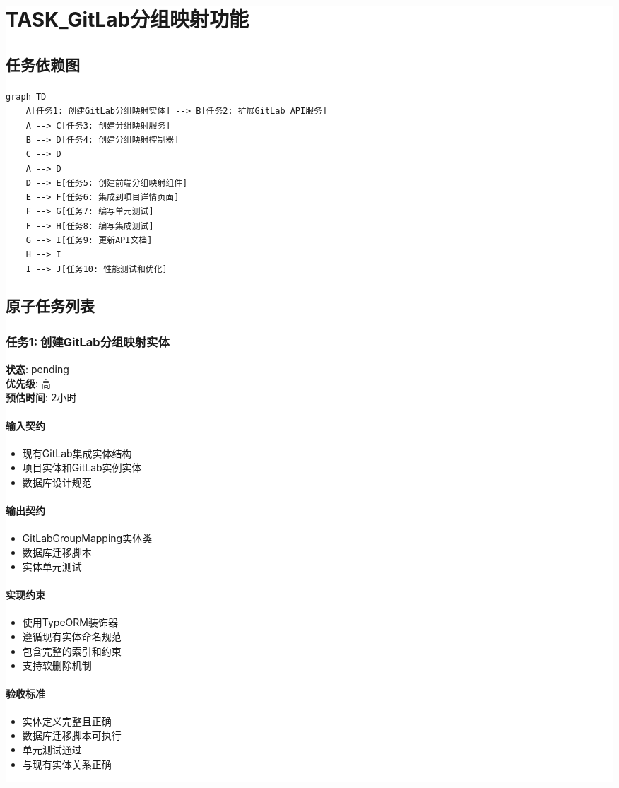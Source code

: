 # TASK_GitLab分组映射功能

## 任务依赖图

```mermaid
graph TD
    A[任务1: 创建GitLab分组映射实体] --> B[任务2: 扩展GitLab API服务]
    A --> C[任务3: 创建分组映射服务]
    B --> D[任务4: 创建分组映射控制器]
    C --> D
    A --> D
    D --> E[任务5: 创建前端分组映射组件]
    E --> F[任务6: 集成到项目详情页面]
    F --> G[任务7: 编写单元测试]
    F --> H[任务8: 编写集成测试]
    G --> I[任务9: 更新API文档]
    H --> I
    I --> J[任务10: 性能测试和优化]
```

## 原子任务列表

### 任务1: 创建GitLab分组映射实体
**状态**: pending  
**优先级**: 高  
**预估时间**: 2小时

#### 输入契约
- 现有GitLab集成实体结构
- 项目实体和GitLab实例实体
- 数据库设计规范

#### 输出契约
- GitLabGroupMapping实体类
- 数据库迁移脚本
- 实体单元测试

#### 实现约束
- 使用TypeORM装饰器
- 遵循现有实体命名规范
- 包含完整的索引和约束
- 支持软删除机制

#### 验收标准
- 实体定义完整且正确
- 数据库迁移脚本可执行
- 单元测试通过
- 与现有实体关系正确

---